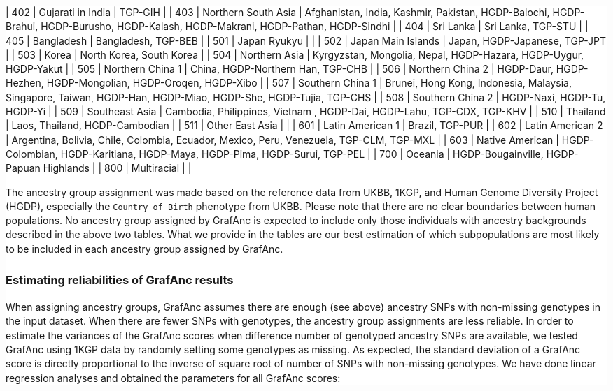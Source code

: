 | 402        | Gujarati in India   | TGP-GIH                                                                                                                                               |
| 403        | Northern South Asia | Afghanistan, India, Kashmir, Pakistan, HGDP-Balochi, HGDP-Brahui, HGDP-Burusho, HGDP-Kalash, HGDP-Makrani, HGDP-Pathan, HGDP-Sindhi                   |
| 404        | Sri Lanka           | Sri Lanka, TGP-STU                                                                                                                                    |
| 405        | Bangladesh          | Bangladesh, TGP-BEB                                                                                                                                   |
| 501        | Japan Ryukyu        |                                                                                                                                                       |
| 502        | Japan Main Islands  | Japan, HGDP-Japanese, TGP-JPT                                                                                                                         |
| 503        | Korea               | North Korea, South Korea                                                                                                                              |
| 504        | Northern Asia       | Kyrgyzstan, Mongolia, Nepal, HGDP-Hazara, HGDP-Uygur, HGDP-Yakut                                                                                      |
| 505        | Northern China 1    | China, HGDP-Northern Han, TGP-CHB                                                                                                                     |
| 506        | Northern China 2    | HGDP-Daur, HGDP-Hezhen, HGDP-Mongolian, HGDP-Oroqen, HGDP-Xibo                                                                                        |
| 507        | Southern China 1    | Brunei, Hong Kong, Indonesia, Malaysia, Singapore, Taiwan, HGDP-Han, HGDP-Miao, HGDP-She, HGDP-Tujia, TGP-CHS                                         |
| 508        | Southern China 2    | HGDP-Naxi, HGDP-Tu, HGDP-Yi                                                                                                                           |
| 509        | Southeast Asia      | Cambodia, Philippines, Vietnam , HGDP-Dai, HGDP-Lahu, TGP-CDX, TGP-KHV                                                                                |
| 510        | Thailand            | Laos, Thailand, HGDP-Cambodian                                                                                                                        |
| 511        | Other East Asia     |                                                                                                                                                       |
| 601        | Latin American 1    | Brazil, TGP-PUR                                                                                                                                       |
| 602        | Latin American 2    | Argentina, Bolivia, Chile, Colombia, Ecuador, Mexico, Peru, Venezuela, TGP-CLM, TGP-MXL                                                               |
| 603        | Native American     | HGDP-Colombian, HGDP-Karitiana, HGDP-Maya, HGDP-Pima, HGDP-Surui, TGP-PEL                                                                             |
| 700        | Oceania             | HGDP-Bougainville, HGDP-Papuan Highlands                                                                                                              |
| 800        | Multiracial         |                                                                                                                                                       |

The ancestry group assignment was made based on the reference data from UKBB, 1KGP, and Human Genome Diversity Project (HGDP), especially the `Country of Birth` phenotype from UKBB. Please note that there are no clear boundaries between human populations. No ancestry group assigned by GrafAnc is expected to include only those individuals with ancestry backgrounds described in the above two tables. What we provide in the tables are our best estimation of which subpopulations are most likely to be included in each ancestry group assigned by GrafAnc.

### Estimating reliabilities of GrafAnc results

When assigning ancestry groups, GrafAnc assumes there are enough (see above) ancestry SNPs with non-missing genotypes in the input dataset. When there are fewer SNPs with genotypes, the ancestry group assignments are less reliable. In order to estimate the variances of the GrafAnc scores when difference number of genotyped ancestry SNPs are available, we tested GrafAnc using 1KGP data by randomly setting some genotypes as missing. As expected, the standard deviation of a GrafAnc score is directly proportional to the inverse of square root of number of SNPs with non-missing genotypes. We have done linear regression analyses and obtained the parameters for all GrafAnc scores:
